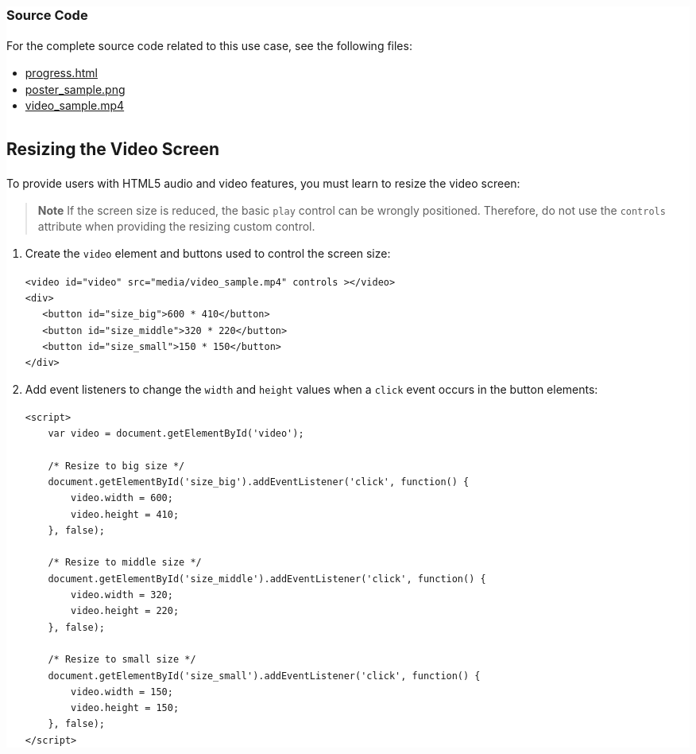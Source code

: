 ### Source Code

For the complete source code related to this use case, see the following files:

- [progress.html](http://download.tizen.org/misc/examples/w3c_html5/media/html5_the_video_element_and_html5_the_audio_element)
- [poster_sample.png](http://download.tizen.org/misc/examples/w3c_html5/media/html5_the_video_element_and_html5_the_audio_element/media)
- [video_sample.mp4](http://download.tizen.org/misc/examples/w3c_html5/media/html5_the_video_element_and_html5_the_audio_element/media)

## Resizing the Video Screen

To provide users with HTML5 audio and video features, you must learn to resize the video screen:

> **Note**
> If the screen size is reduced, the basic `play` control can be wrongly positioned. Therefore, do not use the `controls` attribute when providing the resizing custom control.

1. Create the `video` element and buttons used to control the screen size:

   ```
   <video id="video" src="media/video_sample.mp4" controls ></video>
   <div>
      <button id="size_big">600 * 410</button>
      <button id="size_middle">320 * 220</button>
      <button id="size_small">150 * 150</button>
   </div>
   ```

2. Add event listeners to change the `width` and `height` values when a `click` event occurs in the button elements:

   ```
   <script>
       var video = document.getElementById('video');

       /* Resize to big size */
       document.getElementById('size_big').addEventListener('click', function() {
           video.width = 600;
           video.height = 410;
       }, false);

       /* Resize to middle size */
       document.getElementById('size_middle').addEventListener('click', function() {
           video.width = 320;
           video.height = 220;
       }, false);

       /* Resize to small size */
       document.getElementById('size_small').addEventListener('click', function() {
           video.width = 150;
           video.height = 150;
       }, false);
   </script>
   ```
